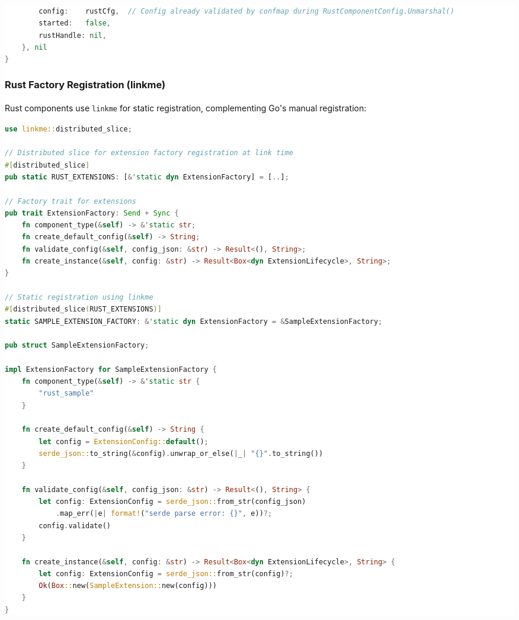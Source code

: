 ```go
        config:    rustCfg,  // Config already validated by confmap during RustComponentConfig.Unmarshal()
        started:   false,
        rustHandle: nil,
    }, nil
}
```

### Rust Factory Registration (linkme)

Rust components use `linkme` for static registration, complementing Go's manual registration:

```rust
use linkme::distributed_slice;

// Distributed slice for extension factory registration at link time
#[distributed_slice]
pub static RUST_EXTENSIONS: [&'static dyn ExtensionFactory] = [..];

// Factory trait for extensions
pub trait ExtensionFactory: Send + Sync {
    fn component_type(&self) -> &'static str;
    fn create_default_config(&self) -> String;
    fn validate_config(&self, config_json: &str) -> Result<(), String>;
    fn create_instance(&self, config: &str) -> Result<Box<dyn ExtensionLifecycle>, String>;
}

// Static registration using linkme
#[distributed_slice(RUST_EXTENSIONS)]
static SAMPLE_EXTENSION_FACTORY: &'static dyn ExtensionFactory = &SampleExtensionFactory;

pub struct SampleExtensionFactory;

impl ExtensionFactory for SampleExtensionFactory {
    fn component_type(&self) -> &'static str {
        "rust_sample"
    }
    
    fn create_default_config(&self) -> String {
        let config = ExtensionConfig::default();
        serde_json::to_string(&config).unwrap_or_else(|_| "{}".to_string())
    }
    
    fn validate_config(&self, config_json: &str) -> Result<(), String> {
        let config: ExtensionConfig = serde_json::from_str(config_json)
            .map_err(|e| format!("serde parse error: {}", e))?;
        config.validate()
    }
    
    fn create_instance(&self, config: &str) -> Result<Box<dyn ExtensionLifecycle>, String> {
        let config: ExtensionConfig = serde_json::from_str(config)?;
        Ok(Box::new(SampleExtension::new(config)))
    }
}
```
